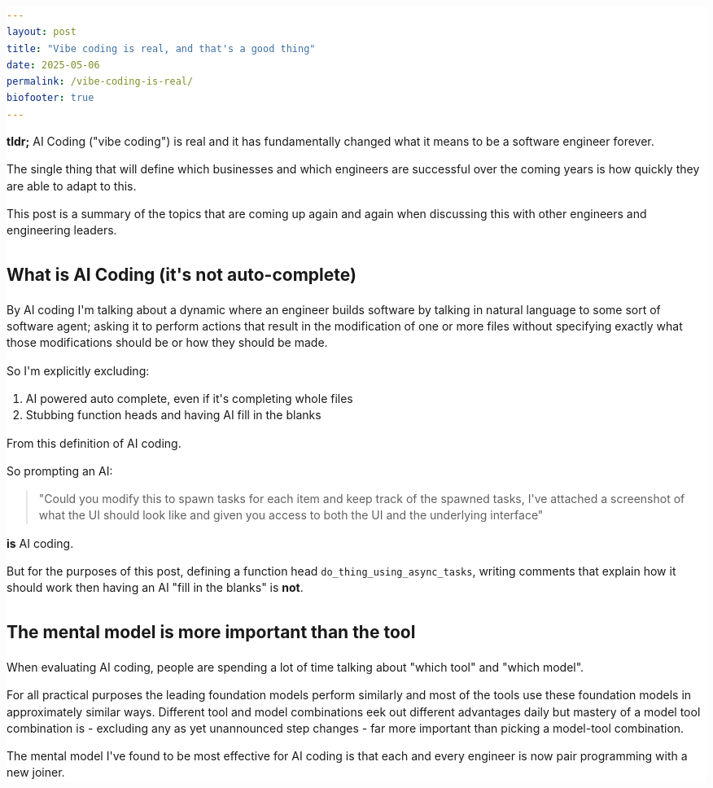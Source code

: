 ```yaml
---
layout: post
title: "Vibe coding is real, and that's a good thing"
date: 2025-05-06
permalink: /vibe-coding-is-real/
biofooter: true
---
```


**tldr;** AI Coding ("vibe coding") is real and it has fundamentally changed what it means to be a software engineer forever.

The single thing that will define which businesses and which engineers are successful over the coming years is how quickly they are able to adapt to this.

This post is a summary of the topics that are coming up again and again when discussing this with other engineers and engineering leaders.



## What is AI Coding (it's not auto-complete)

By AI coding I'm talking about a dynamic where an engineer builds software by talking in natural language to some sort of software agent; asking it to perform actions that result in the modification of one or more files without specifying exactly what those modifications should be or how they should be made.

So I'm explicitly excluding:

1. AI powered auto complete, even if it's completing whole files
2. Stubbing function heads and having AI fill in the blanks

From this definition of AI coding.

So prompting an AI:

> "Could you modify this to spawn tasks for each item and keep track of the spawned tasks, I've attached a screenshot of what the UI should look like and given you access to both the UI and the underlying interface"

**is** AI coding.

But for the purposes of this post, defining a function head `do_thing_using_async_tasks`, writing comments that explain how it should work then having an AI "fill in the blanks" is **not**.

## The mental model is more important than the tool

When evaluating AI coding, people are spending a lot of time talking about "which tool" and "which model".

For all practical purposes the leading foundation models perform similarly and most of the tools use these foundation models in approximately similar ways. Different tool and model combinations eek out different advantages daily but mastery of a model tool combination is - excluding any as yet unannounced step changes - far more important than picking a model-tool combination. 

The mental model I've found to be most effective for AI coding is that each and every engineer is now pair programming with a new joiner. 
